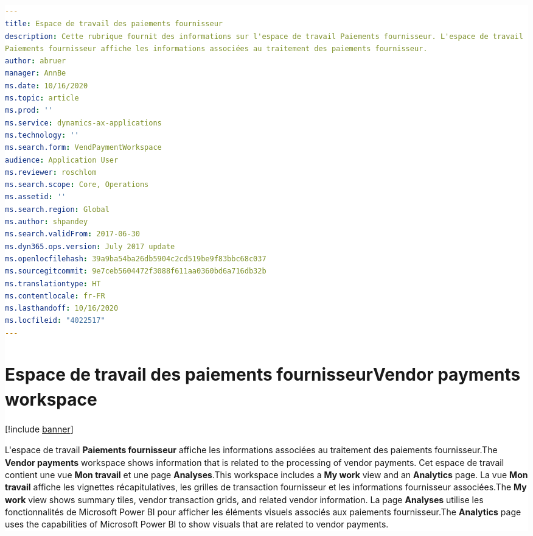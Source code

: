 ```yaml
---
title: Espace de travail des paiements fournisseur
description: Cette rubrique fournit des informations sur l'espace de travail Paiements fournisseur. L'espace de travail Paiements fournisseur affiche les informations associées au traitement des paiements fournisseur.
author: abruer
manager: AnnBe
ms.date: 10/16/2020
ms.topic: article
ms.prod: ''
ms.service: dynamics-ax-applications
ms.technology: ''
ms.search.form: VendPaymentWorkspace
audience: Application User
ms.reviewer: roschlom
ms.search.scope: Core, Operations
ms.assetid: ''
ms.search.region: Global
ms.author: shpandey
ms.search.validFrom: 2017-06-30
ms.dyn365.ops.version: July 2017 update
ms.openlocfilehash: 39a9ba54ba26db5904c2cd519be9f83bbc68c037
ms.sourcegitcommit: 9e7ceb5604472f3088f611aa0360bd6a716db32b
ms.translationtype: HT
ms.contentlocale: fr-FR
ms.lasthandoff: 10/16/2020
ms.locfileid: "4022517"
---
```

# <a name="vendor-payments-workspace"></a><span data-ttu-id="92f5a-104">Espace de travail des paiements fournisseur</span><span class="sxs-lookup"><span data-stu-id="92f5a-104">Vendor payments workspace</span></span>

[!include [banner](../includes/banner.md)]

<span data-ttu-id="92f5a-105">L'espace de travail **Paiements fournisseur** affiche les informations associées au traitement des paiements fournisseur.</span><span class="sxs-lookup"><span data-stu-id="92f5a-105">The **Vendor payments** workspace shows information that is related to the processing of vendor payments.</span></span> <span data-ttu-id="92f5a-106">Cet espace de travail contient une vue **Mon travail** et une page **Analyses**.</span><span class="sxs-lookup"><span data-stu-id="92f5a-106">This workspace includes a **My work** view and an **Analytics** page.</span></span> <span data-ttu-id="92f5a-107">La vue **Mon travail** affiche les vignettes récapitulatives, les grilles de transaction fournisseur et les informations fournisseur associées.</span><span class="sxs-lookup"><span data-stu-id="92f5a-107">The **My work** view shows summary tiles, vendor transaction grids, and related vendor information.</span></span> <span data-ttu-id="92f5a-108">La page **Analyses** utilise les fonctionnalités de Microsoft Power BI pour afficher les éléments visuels associés aux paiements fournisseur.</span><span class="sxs-lookup"><span data-stu-id="92f5a-108">The **Analytics** page uses the capabilities of Microsoft Power BI to show visuals that are related to vendor payments.</span></span>
